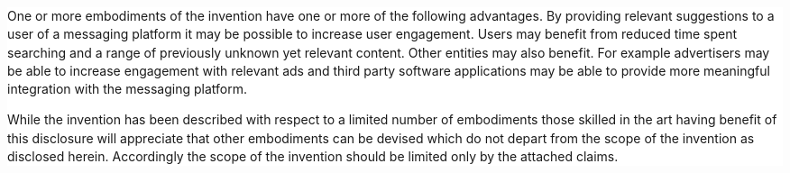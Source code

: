 One or more embodiments of the invention have one or more of the following advantages. By providing relevant suggestions to a user of a messaging platform it may be possible to increase user engagement. Users may benefit from reduced time spent searching and a range of previously unknown yet relevant content. Other entities may also benefit. For example advertisers may be able to increase engagement with relevant ads and third party software applications may be able to provide more meaningful integration with the messaging platform.

While the invention has been described with respect to a limited number of embodiments those skilled in the art having benefit of this disclosure will appreciate that other embodiments can be devised which do not depart from the scope of the invention as disclosed herein. Accordingly the scope of the invention should be limited only by the attached claims.

